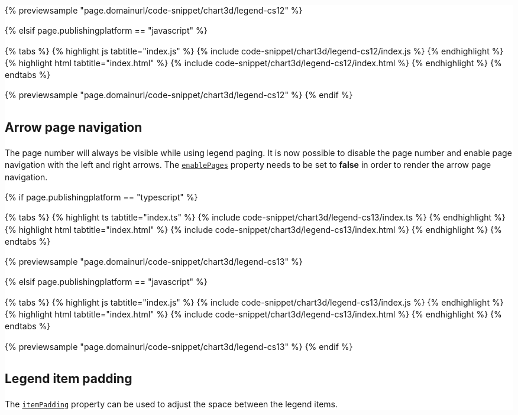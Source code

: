 {% previewsample "page.domainurl/code-snippet/chart3d/legend-cs12" %}

{% elsif page.publishingplatform == "javascript" %}

{% tabs %}
{% highlight js tabtitle="index.js" %}
{% include code-snippet/chart3d/legend-cs12/index.js %}
{% endhighlight %}
{% highlight html tabtitle="index.html" %}
{% include code-snippet/chart3d/legend-cs12/index.html %}
{% endhighlight %}
{% endtabs %}

{% previewsample "page.domainurl/code-snippet/chart3d/legend-cs12" %}
{% endif %}

## Arrow page navigation

The page number will always be visible while using legend paging. It is now possible to disable the page number and enable page navigation with the left and right arrows. The [`enablePages`](../api/chart3d/legendSettings/#enablepages) property needs to be set to **false** in order to render the arrow page navigation.

{% if page.publishingplatform == "typescript" %}

{% tabs %}
{% highlight ts tabtitle="index.ts" %}
{% include code-snippet/chart3d/legend-cs13/index.ts %}
{% endhighlight %}
{% highlight html tabtitle="index.html" %}
{% include code-snippet/chart3d/legend-cs13/index.html %}
{% endhighlight %}
{% endtabs %}
        
{% previewsample "page.domainurl/code-snippet/chart3d/legend-cs13" %}

{% elsif page.publishingplatform == "javascript" %}

{% tabs %}
{% highlight js tabtitle="index.js" %}
{% include code-snippet/chart3d/legend-cs13/index.js %}
{% endhighlight %}
{% highlight html tabtitle="index.html" %}
{% include code-snippet/chart3d/legend-cs13/index.html %}
{% endhighlight %}
{% endtabs %}

{% previewsample "page.domainurl/code-snippet/chart3d/legend-cs13" %}
{% endif %}

## Legend item padding

The [`itemPadding`](../api/chart3d/legendSettings/#itempadding) property can be used to adjust the space between the legend items.
